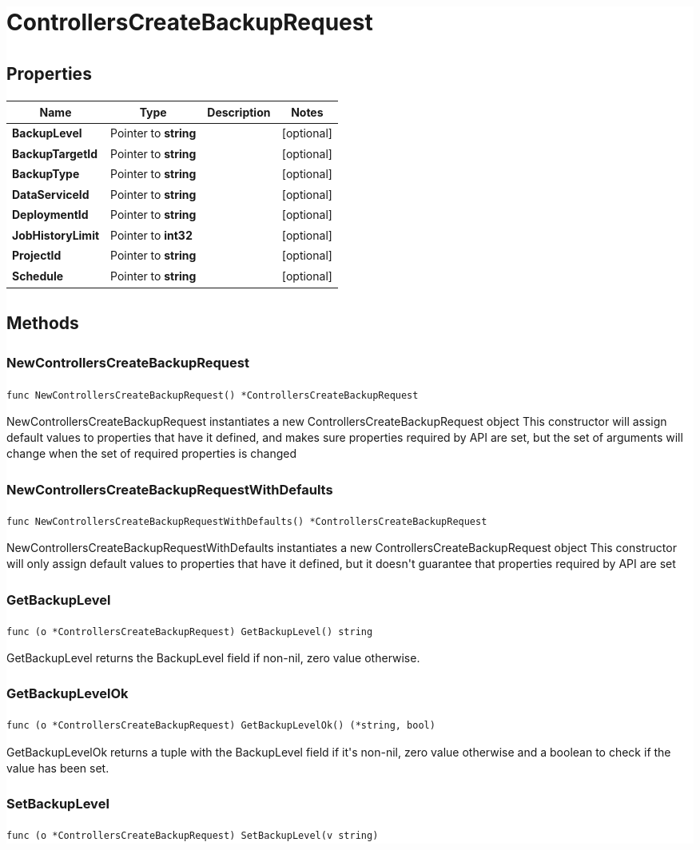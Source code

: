 # ControllersCreateBackupRequest

## Properties

Name | Type | Description | Notes
------------ | ------------- | ------------- | -------------
**BackupLevel** | Pointer to **string** |  | [optional] 
**BackupTargetId** | Pointer to **string** |  | [optional] 
**BackupType** | Pointer to **string** |  | [optional] 
**DataServiceId** | Pointer to **string** |  | [optional] 
**DeploymentId** | Pointer to **string** |  | [optional] 
**JobHistoryLimit** | Pointer to **int32** |  | [optional] 
**ProjectId** | Pointer to **string** |  | [optional] 
**Schedule** | Pointer to **string** |  | [optional] 

## Methods

### NewControllersCreateBackupRequest

`func NewControllersCreateBackupRequest() *ControllersCreateBackupRequest`

NewControllersCreateBackupRequest instantiates a new ControllersCreateBackupRequest object
This constructor will assign default values to properties that have it defined,
and makes sure properties required by API are set, but the set of arguments
will change when the set of required properties is changed

### NewControllersCreateBackupRequestWithDefaults

`func NewControllersCreateBackupRequestWithDefaults() *ControllersCreateBackupRequest`

NewControllersCreateBackupRequestWithDefaults instantiates a new ControllersCreateBackupRequest object
This constructor will only assign default values to properties that have it defined,
but it doesn't guarantee that properties required by API are set

### GetBackupLevel

`func (o *ControllersCreateBackupRequest) GetBackupLevel() string`

GetBackupLevel returns the BackupLevel field if non-nil, zero value otherwise.

### GetBackupLevelOk

`func (o *ControllersCreateBackupRequest) GetBackupLevelOk() (*string, bool)`

GetBackupLevelOk returns a tuple with the BackupLevel field if it's non-nil, zero value otherwise
and a boolean to check if the value has been set.

### SetBackupLevel

`func (o *ControllersCreateBackupRequest) SetBackupLevel(v string)`
